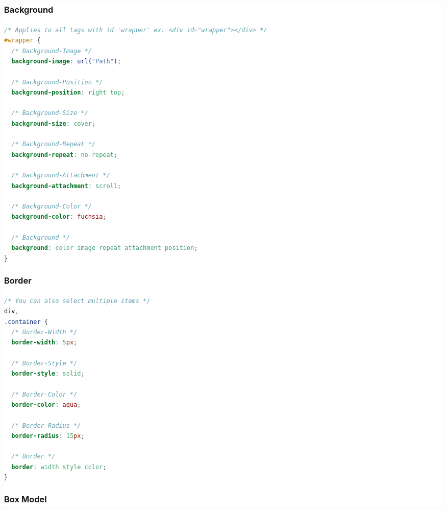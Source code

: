 ### Background

```css
/* Applies to all tags with id 'wrapper' ex: <div id="wrapper"></div> */
#wrapper {
  /* Background-Image */
  background-image: url("Path");

  /* Background-Position */
  background-position: right top;

  /* Background-Size */
  background-size: cover;

  /* Background-Repeat */
  background-repeat: no-repeat;

  /* Background-Attachment */
  background-attachment: scroll;

  /* Background-Color */
  background-color: fuchsia;

  /* Background */
  background: color image repeat attachment position;
}
```

### Border

```css
/* You can also select multiple items */
div,
.container {
  /* Border-Width */
  border-width: 5px;

  /* Border-Style */
  border-style: solid;

  /* Border-Color */
  border-color: aqua;

  /* Border-Radius */
  border-radius: 15px;

  /* Border */
  border: width style color;
}
```

### Box Model
